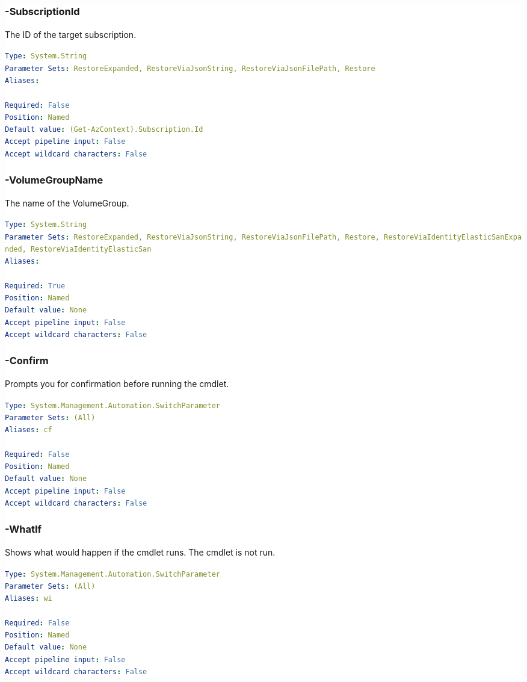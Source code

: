 ### -SubscriptionId
The ID of the target subscription.

```yaml
Type: System.String
Parameter Sets: RestoreExpanded, RestoreViaJsonString, RestoreViaJsonFilePath, Restore
Aliases:

Required: False
Position: Named
Default value: (Get-AzContext).Subscription.Id
Accept pipeline input: False
Accept wildcard characters: False
```

### -VolumeGroupName
The name of the VolumeGroup.

```yaml
Type: System.String
Parameter Sets: RestoreExpanded, RestoreViaJsonString, RestoreViaJsonFilePath, Restore, RestoreViaIdentityElasticSanExpanded, RestoreViaIdentityElasticSan
Aliases:

Required: True
Position: Named
Default value: None
Accept pipeline input: False
Accept wildcard characters: False
```

### -Confirm
Prompts you for confirmation before running the cmdlet.

```yaml
Type: System.Management.Automation.SwitchParameter
Parameter Sets: (All)
Aliases: cf

Required: False
Position: Named
Default value: None
Accept pipeline input: False
Accept wildcard characters: False
```

### -WhatIf
Shows what would happen if the cmdlet runs.
The cmdlet is not run.

```yaml
Type: System.Management.Automation.SwitchParameter
Parameter Sets: (All)
Aliases: wi

Required: False
Position: Named
Default value: None
Accept pipeline input: False
Accept wildcard characters: False
```
